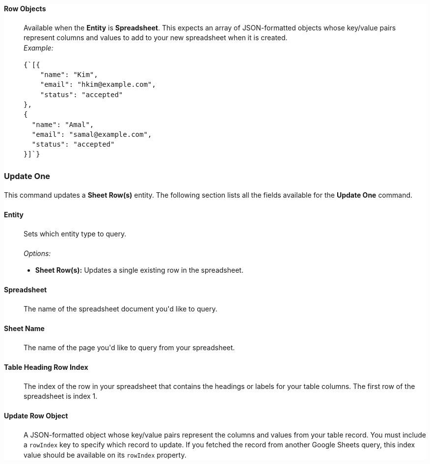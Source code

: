   #### Row Objects

  <dd>Available when the <b>Entity</b> is <b>Spreadsheet</b>. This expects an array of JSON-formatted objects whose key/value pairs represent columns and values to add to your new spreadsheet when it is created.</dd>
  <dd>
  <i>Example:</i>
  <pre>{`[{
    "name": "Kim",
    "email": "hkim@example.com",
    "status": "accepted"
},
{
  "name": "Amal",
  "email": "samal@example.com",
  "status": "accepted"
}]`}</pre>
</dd>


### Update One

This command updates a **Sheet Row(s)** entity. The following section lists all the fields available for the **Update One** command.

#### Entity

<dd>Sets which entity type to query.</dd><br/>
<dd>
<i>Options:</i>
  <ul>
    <li><b>Sheet Row(s):</b> Updates a single existing row in the spreadsheet.</li>
  </ul>
</dd>

#### Spreadsheet

<dd> The name of the spreadsheet document you'd like to query.</dd>

#### Sheet Name

<dd> The name of the page you'd like to query from your spreadsheet.</dd>

#### Table Heading Row Index

<dd>
The index of the row in your spreadsheet that contains the headings or labels for your table columns. The first row of the spreadsheet is index 1.
</dd>

#### Update Row Object

<dd>A JSON-formatted object whose key/value pairs represent the columns and values from your table record. You must include a <code>rowIndex</code> key to specify which record to update. If you fetched the record from another Google Sheets query, this index value should be available on its <code>rowIndex</code> property.</dd>
